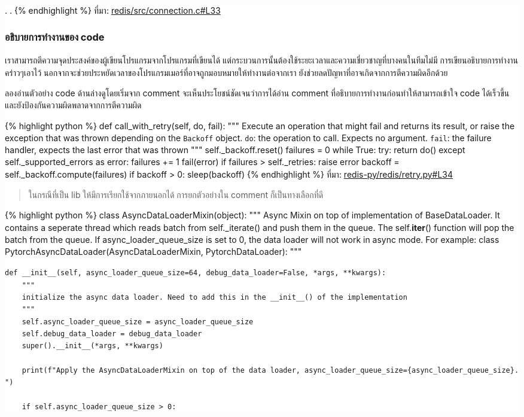  .
 .
{% endhighlight %}
ที่มา: [redis/src/connection.c#L33](https://github.com/redis/redis/blob/9b0fd9f4d0e7e41f3cc78b4bd37619b574246aef/src/connection.c#L33)

### อธิบายการทำงานของ code

เราสามารถตีความจุดประสงค์ของผู้เขียนโปรแกรมจากโปรแกรมที่เขียนได้
แต่กระบวนการนั้นต้องใช้ระยะเวลาและความเชี่ยวชาญที่บางคนในทีมไม่มี การเขียนอธิบายการทำงานคร่าวๆเอาไว้
นอกจากจะช่วยประหยัดเวลาของโปรแกรมเมอร์ที่อาจถูกมอบหมายให้ทำงานต่อจากเรา
ยังช่วยลดปัญหาที่อาจเกิดจากการตีความผิดอีกด้วย

ลองอ่านตัวอย่าง code ด้านล่างดูโดยเริ่มจาก comment จะเห็นประโยชน์ชัดเจนว่าการได้อ่าน comment ที่อธิบายการทำงานก่อนทำให้สามารถเข้าใจ code ได้เร็วขึ้น และยังป้องกันความผิดพลาดจากการตีความผิด

{% highlight python %}
def call_with_retry(self, do, fail):
    """
    Execute an operation that might fail and returns its result, or
    raise the exception that was thrown depending on the `Backoff` object.
    `do`: the operation to call. Expects no argument.
    `fail`: the failure handler, expects the last error that was thrown
    """
    self._backoff.reset()
    failures = 0
    while True:
        try:
            return do()
        except self._supported_errors as error:
            failures += 1
            fail(error)
            if failures > self._retries:
                raise error
            backoff = self._backoff.compute(failures)
            if backoff > 0:
                sleep(backoff)
{% endhighlight %}
ที่มา: [redis-py/redis/retry.py#L34](https://github.com/redis/redis-py/blob/e3c989d93e914e6502bd5a72f15ded49a135c5be/redis/retry.py#L34)

> ในกรณีที่เป็น lib ให้มีการเรียกใช้จากภายนอกได้ การยกตัวอย่างใน comment ก็เป็นทางเลือกที่ดี

{% highlight python %}
class AsyncDataLoaderMixin(object):
    """
    Async Mixin on top of implementation of BaseDataLoader. It contains a seperate thread
    which reads batch from self._iterate() and push them in the queue. The self.__iter__() function
    will pop the batch from the queue.
    If async_loader_queue_size is set to 0, the data loader will not work in async mode.
    For example:
        class PytorchAsyncDataLoader(AsyncDataLoaderMixin, PytorchDataLoader):
    """

    def __init__(self, async_loader_queue_size=64, debug_data_loader=False, *args, **kwargs):
        """
        initialize the async data loader. Need to add this in the __init__() of the implementation
        """
        self.async_loader_queue_size = async_loader_queue_size
        self.debug_data_loader = debug_data_loader
        super().__init__(*args, **kwargs)

        print(f"Apply the AsyncDataLoaderMixin on top of the data loader, async_loader_queue_size={async_loader_queue_size}. ")

        if self.async_loader_queue_size > 0: